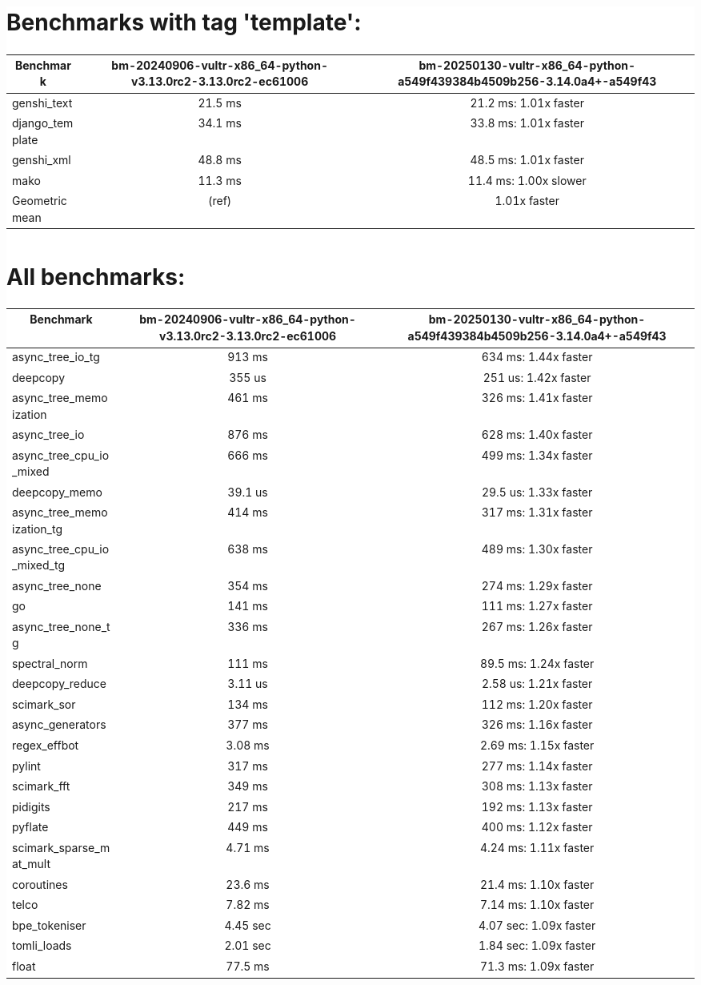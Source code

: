 Benchmarks with tag 'template':
===============================

| Benchmark       | bm-20240906-vultr-x86_64-python-v3.13.0rc2-3.13.0rc2-ec61006 | bm-20250130-vultr-x86_64-python-a549f439384b4509b256-3.14.0a4+-a549f43 |
|-----------------|:------------------------------------------------------------:|:----------------------------------------------------------------------:|
| genshi_text     | 21.5 ms                                                      | 21.2 ms: 1.01x faster                                                  |
| django_template | 34.1 ms                                                      | 33.8 ms: 1.01x faster                                                  |
| genshi_xml      | 48.8 ms                                                      | 48.5 ms: 1.01x faster                                                  |
| mako            | 11.3 ms                                                      | 11.4 ms: 1.00x slower                                                  |
| Geometric mean  | (ref)                                                        | 1.01x faster                                                           |

All benchmarks:
===============

| Benchmark                  | bm-20240906-vultr-x86_64-python-v3.13.0rc2-3.13.0rc2-ec61006 | bm-20250130-vultr-x86_64-python-a549f439384b4509b256-3.14.0a4+-a549f43 |
|----------------------------|:------------------------------------------------------------:|:----------------------------------------------------------------------:|
| async_tree_io_tg           | 913 ms                                                       | 634 ms: 1.44x faster                                                   |
| deepcopy                   | 355 us                                                       | 251 us: 1.42x faster                                                   |
| async_tree_memoization     | 461 ms                                                       | 326 ms: 1.41x faster                                                   |
| async_tree_io              | 876 ms                                                       | 628 ms: 1.40x faster                                                   |
| async_tree_cpu_io_mixed    | 666 ms                                                       | 499 ms: 1.34x faster                                                   |
| deepcopy_memo              | 39.1 us                                                      | 29.5 us: 1.33x faster                                                  |
| async_tree_memoization_tg  | 414 ms                                                       | 317 ms: 1.31x faster                                                   |
| async_tree_cpu_io_mixed_tg | 638 ms                                                       | 489 ms: 1.30x faster                                                   |
| async_tree_none            | 354 ms                                                       | 274 ms: 1.29x faster                                                   |
| go                         | 141 ms                                                       | 111 ms: 1.27x faster                                                   |
| async_tree_none_tg         | 336 ms                                                       | 267 ms: 1.26x faster                                                   |
| spectral_norm              | 111 ms                                                       | 89.5 ms: 1.24x faster                                                  |
| deepcopy_reduce            | 3.11 us                                                      | 2.58 us: 1.21x faster                                                  |
| scimark_sor                | 134 ms                                                       | 112 ms: 1.20x faster                                                   |
| async_generators           | 377 ms                                                       | 326 ms: 1.16x faster                                                   |
| regex_effbot               | 3.08 ms                                                      | 2.69 ms: 1.15x faster                                                  |
| pylint                     | 317 ms                                                       | 277 ms: 1.14x faster                                                   |
| scimark_fft                | 349 ms                                                       | 308 ms: 1.13x faster                                                   |
| pidigits                   | 217 ms                                                       | 192 ms: 1.13x faster                                                   |
| pyflate                    | 449 ms                                                       | 400 ms: 1.12x faster                                                   |
| scimark_sparse_mat_mult    | 4.71 ms                                                      | 4.24 ms: 1.11x faster                                                  |
| coroutines                 | 23.6 ms                                                      | 21.4 ms: 1.10x faster                                                  |
| telco                      | 7.82 ms                                                      | 7.14 ms: 1.10x faster                                                  |
| bpe_tokeniser              | 4.45 sec                                                     | 4.07 sec: 1.09x faster                                                 |
| tomli_loads                | 2.01 sec                                                     | 1.84 sec: 1.09x faster                                                 |
| float                      | 77.5 ms                                                      | 71.3 ms: 1.09x faster                                                  |